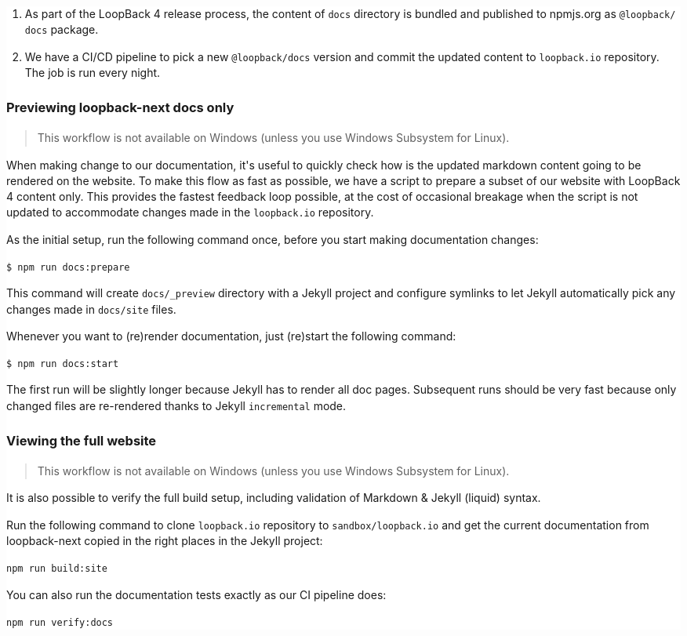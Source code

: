 1. As part of the LoopBack 4 release process, the content of `docs` directory is
   bundled and published to npmjs.org as `@loopback/docs` package.

2. We have a CI/CD pipeline to pick a new `@loopback/docs` version and commit
   the updated content to `loopback.io` repository. The job is run every night.

### Previewing loopback-next docs only

> This workflow is not available on Windows (unless you use Windows Subsystem
> for Linux).

When making change to our documentation, it's useful to quickly check how is the
updated markdown content going to be rendered on the website. To make this flow
as fast as possible, we have a script to prepare a subset of our website with
LoopBack 4 content only. This provides the fastest feedback loop possible, at
the cost of occasional breakage when the script is not updated to accommodate
changes made in the `loopback.io` repository.

As the initial setup, run the following command once, before you start making
documentation changes:

```sh
$ npm run docs:prepare
```

This command will create `docs/_preview` directory with a Jekyll project and
configure symlinks to let Jekyll automatically pick any changes made in
`docs/site` files.

Whenever you want to (re)render documentation, just (re)start the following
command:

```sh
$ npm run docs:start
```

The first run will be slightly longer because Jekyll has to render all doc
pages. Subsequent runs should be very fast because only changed files are
re-rendered thanks to Jekyll `incremental` mode.

### Viewing the full website

> This workflow is not available on Windows (unless you use Windows Subsystem
> for Linux).

It is also possible to verify the full build setup, including validation of
Markdown & Jekyll (liquid) syntax.

Run the following command to clone `loopback.io` repository to
`sandbox/loopback.io` and get the current documentation from loopback-next
copied in the right places in the Jekyll project:

```sh
npm run build:site
```

You can also run the documentation tests exactly as our CI pipeline does:

```sh
npm run verify:docs
```
